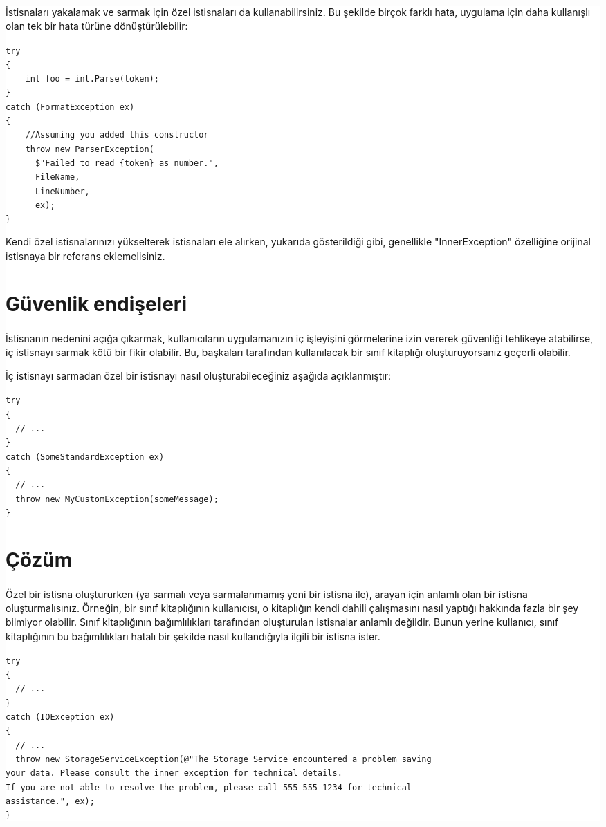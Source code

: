 İstisnaları yakalamak ve sarmak için özel istisnaları da kullanabilirsiniz. Bu şekilde birçok farklı hata, uygulama için daha kullanışlı olan tek bir hata türüne dönüştürülebilir:

    try
    {
        int foo = int.Parse(token);
    }
    catch (FormatException ex)
    {
        //Assuming you added this constructor
        throw new ParserException(
          $"Failed to read {token} as number.", 
          FileName, 
          LineNumber, 
          ex);
    }

Kendi özel istisnalarınızı yükselterek istisnaları ele alırken, yukarıda gösterildiği gibi, genellikle "InnerException" özelliğine orijinal istisnaya bir referans eklemelisiniz.

# Güvenlik endişeleri

İstisnanın nedenini açığa çıkarmak, kullanıcıların uygulamanızın iç işleyişini görmelerine izin vererek güvenliği tehlikeye atabilirse, iç istisnayı sarmak kötü bir fikir olabilir. Bu, başkaları tarafından kullanılacak bir sınıf kitaplığı oluşturuyorsanız geçerli olabilir.

İç istisnayı sarmadan özel bir istisnayı nasıl oluşturabileceğiniz aşağıda açıklanmıştır:

    try
    {
      // ...
    }
    catch (SomeStandardException ex)
    {
      // ...
      throw new MyCustomException(someMessage);
    }

# Çözüm

Özel bir istisna oluştururken (ya sarmalı veya sarmalanmamış yeni bir istisna ile), arayan için anlamlı olan bir istisna oluşturmalısınız. Örneğin, bir sınıf kitaplığının kullanıcısı, o kitaplığın kendi dahili çalışmasını nasıl yaptığı hakkında fazla bir şey bilmiyor olabilir. Sınıf kitaplığının bağımlılıkları tarafından oluşturulan istisnalar anlamlı değildir. Bunun yerine kullanıcı, sınıf kitaplığının bu bağımlılıkları hatalı bir şekilde nasıl kullandığıyla ilgili bir istisna ister.

    try
    {
      // ...
    }
    catch (IOException ex)
    {
      // ...
      throw new StorageServiceException(@"The Storage Service encountered a problem saving
    your data. Please consult the inner exception for technical details. 
    If you are not able to resolve the problem, please call 555-555-1234 for technical       
    assistance.", ex);
    }
